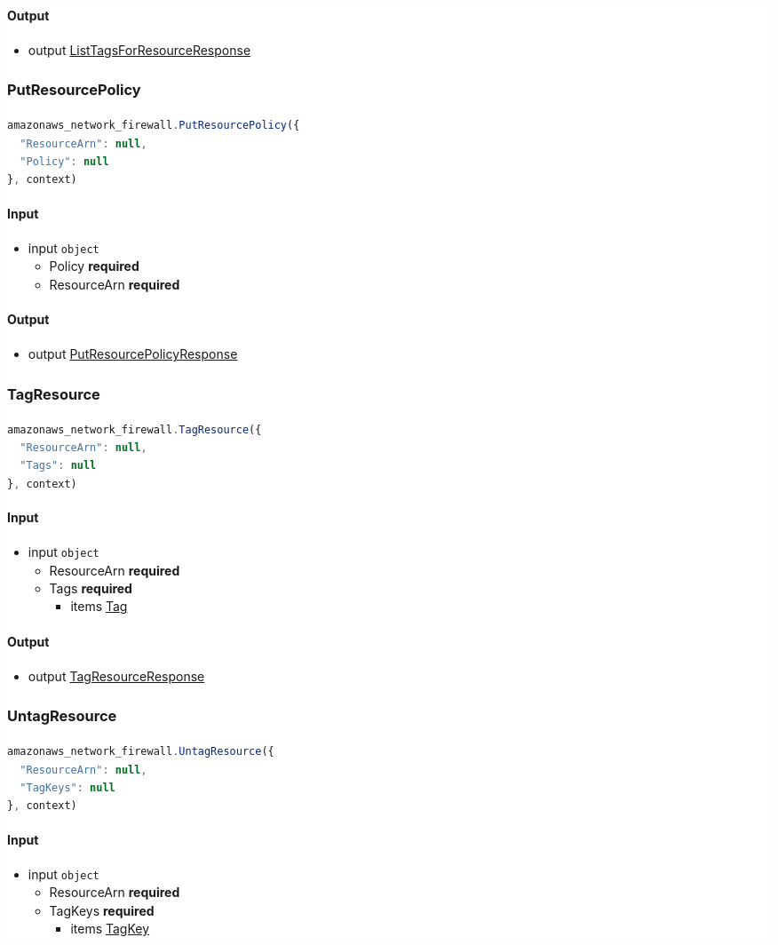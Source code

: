 #### Output
* output [ListTagsForResourceResponse](#listtagsforresourceresponse)

### PutResourcePolicy



```js
amazonaws_network_firewall.PutResourcePolicy({
  "ResourceArn": null,
  "Policy": null
}, context)
```

#### Input
* input `object`
  * Policy **required**
  * ResourceArn **required**

#### Output
* output [PutResourcePolicyResponse](#putresourcepolicyresponse)

### TagResource



```js
amazonaws_network_firewall.TagResource({
  "ResourceArn": null,
  "Tags": null
}, context)
```

#### Input
* input `object`
  * ResourceArn **required**
  * Tags **required**
    * items [Tag](#tag)

#### Output
* output [TagResourceResponse](#tagresourceresponse)

### UntagResource



```js
amazonaws_network_firewall.UntagResource({
  "ResourceArn": null,
  "TagKeys": null
}, context)
```

#### Input
* input `object`
  * ResourceArn **required**
  * TagKeys **required**
    * items [TagKey](#tagkey)
